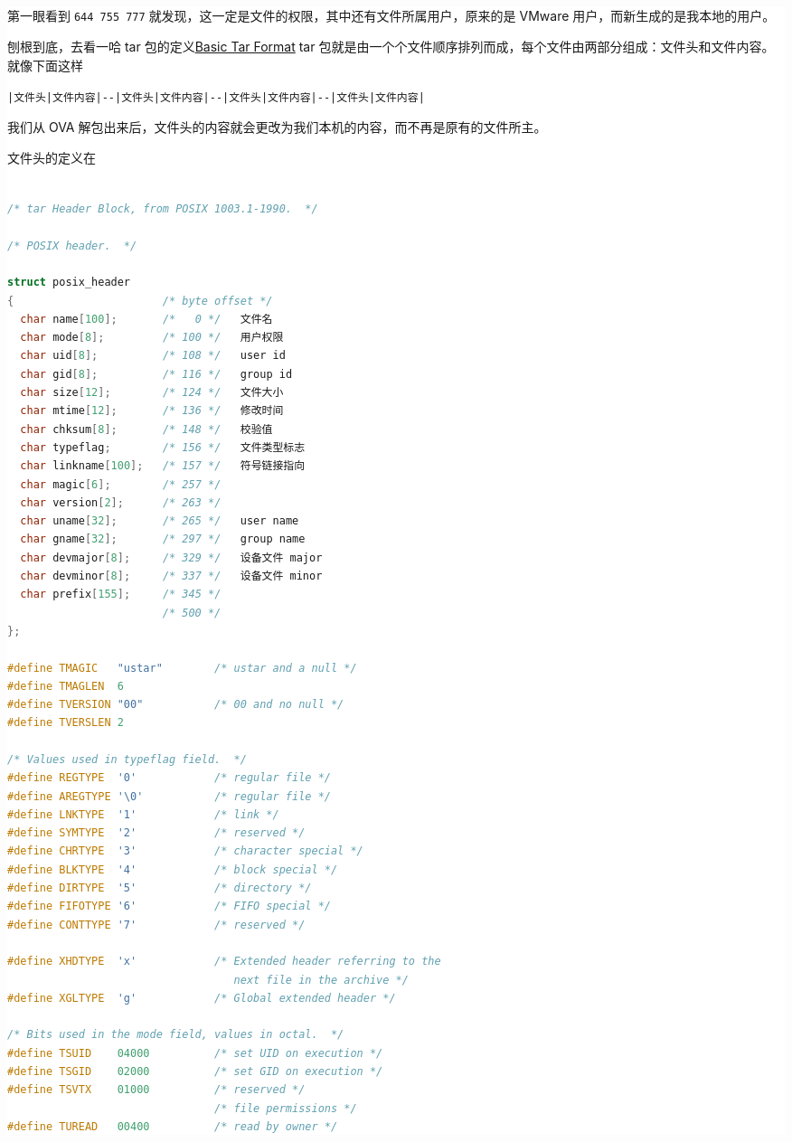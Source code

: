 第一眼看到 `644 755 777` 就发现，这一定是文件的权限，其中还有文件所属用户，原来的是 VMware 用户，而新生成的是我本地的用户。

刨根到底，去看一哈 tar 包的定义[Basic Tar Format](https://www.gnu.org/software/tar/manual/html_node/Standard.html#SEC188)  tar 包就是由一个个文件顺序排列而成，每个文件由两部分组成：文件头和文件内容。就像下面这样

```txt
|文件头|文件内容|--|文件头|文件内容|--|文件头|文件内容|--|文件头|文件内容|
```

我们从 OVA 解包出来后，文件头的内容就会更改为我们本机的内容，而不再是原有的文件所主。

文件头的定义在

```C

/* tar Header Block, from POSIX 1003.1-1990.  */

/* POSIX header.  */

struct posix_header
{                       /* byte offset */
  char name[100];       /*   0 */   文件名
  char mode[8];         /* 100 */   用户权限
  char uid[8];          /* 108 */   user id
  char gid[8];          /* 116 */   group id
  char size[12];        /* 124 */   文件大小
  char mtime[12];       /* 136 */   修改时间
  char chksum[8];       /* 148 */   校验值
  char typeflag;        /* 156 */   文件类型标志
  char linkname[100];   /* 157 */   符号链接指向
  char magic[6];        /* 257 */
  char version[2];      /* 263 */
  char uname[32];       /* 265 */   user name
  char gname[32];       /* 297 */   group name
  char devmajor[8];     /* 329 */   设备文件 major
  char devminor[8];     /* 337 */   设备文件 minor
  char prefix[155];     /* 345 */
                        /* 500 */
};

#define TMAGIC   "ustar"        /* ustar and a null */
#define TMAGLEN  6
#define TVERSION "00"           /* 00 and no null */
#define TVERSLEN 2

/* Values used in typeflag field.  */
#define REGTYPE  '0'            /* regular file */
#define AREGTYPE '\0'           /* regular file */
#define LNKTYPE  '1'            /* link */
#define SYMTYPE  '2'            /* reserved */
#define CHRTYPE  '3'            /* character special */
#define BLKTYPE  '4'            /* block special */
#define DIRTYPE  '5'            /* directory */
#define FIFOTYPE '6'            /* FIFO special */
#define CONTTYPE '7'            /* reserved */

#define XHDTYPE  'x'            /* Extended header referring to the
                                   next file in the archive */
#define XGLTYPE  'g'            /* Global extended header */

/* Bits used in the mode field, values in octal.  */
#define TSUID    04000          /* set UID on execution */
#define TSGID    02000          /* set GID on execution */
#define TSVTX    01000          /* reserved */
                                /* file permissions */
#define TUREAD   00400          /* read by owner */
```